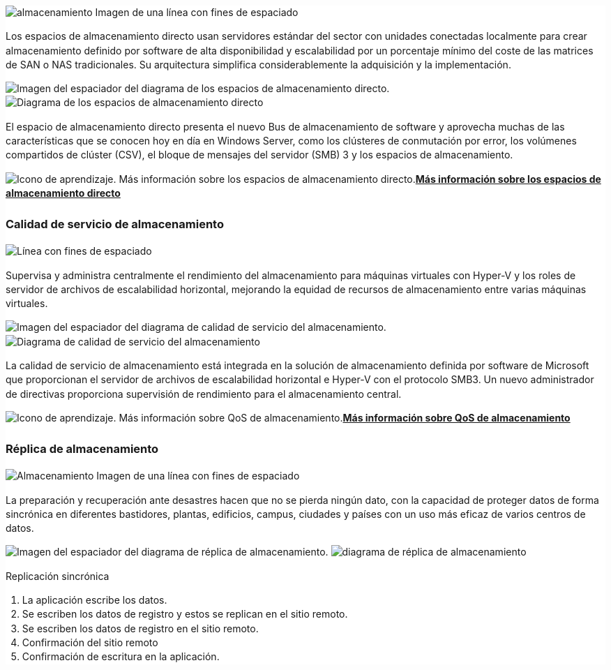 ![almacenamiento Imagen de una línea con fines de espaciado](media/sddc/storage-line.png)

Los espacios de almacenamiento directo usan servidores estándar del sector con unidades conectadas localmente para crear almacenamiento definido por software de alta disponibilidad y escalabilidad por un porcentaje mínimo del coste de las matrices de SAN o NAS tradicionales. Su arquitectura simplifica considerablemente la adquisición y la implementación.

![Imagen del espaciador del diagrama de los espacios de almacenamiento directo.](media/sddc/spacer1.png)![Diagrama de los espacios de almacenamiento directo](media/sddc/ssd.png)

El espacio de almacenamiento directo presenta el nuevo Bus de almacenamiento de software y aprovecha muchas de las características que se conocen hoy en día en Windows Server, como los clústeres de conmutación por error, los volúmenes compartidos de clúster (CSV), el bloque de mensajes del servidor (SMB) 3 y los espacios de almacenamiento.

![Icono de aprendizaje. Más información sobre los espacios de almacenamiento directo.](media/sddc/learn.png)**[Más información sobre los espacios de almacenamiento directo](storage/storage-spaces/storage-spaces-direct-overview.md)**
### <a name="storage-quality-of-service"></a>Calidad de servicio de almacenamiento ###

![Línea con fines de espaciado](media/sddc/storage-line.png)

Supervisa y administra centralmente el rendimiento del almacenamiento para máquinas virtuales con Hyper-V y los roles de servidor de archivos de escalabilidad horizontal, mejorando la equidad de recursos de almacenamiento entre varias máquinas virtuales.

![Imagen del espaciador del diagrama de calidad de servicio del almacenamiento.](media/sddc/spacer1.png)![Diagrama de calidad de servicio del almacenamiento](media/sddc/qos.png)

La calidad de servicio de almacenamiento está integrada en la solución de almacenamiento definida por software de Microsoft que proporcionan el servidor de archivos de escalabilidad horizontal e Hyper-V con el protocolo SMB3. Un nuevo administrador de directivas proporciona supervisión de rendimiento para el almacenamiento central.

![Icono de aprendizaje. Más información sobre QoS de almacenamiento.](media/sddc/learn.png)**[Más información sobre QoS de almacenamiento](./storage/storage-qos/storage-qos-overview.md)**

### <a name="storage-replica"></a>Réplica de almacenamiento

![Almacenamiento Imagen de una línea con fines de espaciado](media/sddc/storage-line.png)

La preparación y recuperación ante desastres hacen que no se pierda ningún dato, con la capacidad de proteger datos de forma sincrónica en diferentes bastidores, plantas, edificios, campus, ciudades y países con un uso más eficaz de varios centros de datos.

![Imagen del espaciador del diagrama de réplica de almacenamiento.](media/sddc/spacer1.png)
![diagrama de réplica de almacenamiento](media/sddc/storage-replica.png)

Replicación sincrónica

1. La aplicación escribe los datos.
2. Se escriben los datos de registro y estos se replican en el sitio remoto.
3. Se escriben los datos de registro en el sitio remoto.
4. Confirmación del sitio remoto
5. Confirmación de escritura en la aplicación.
